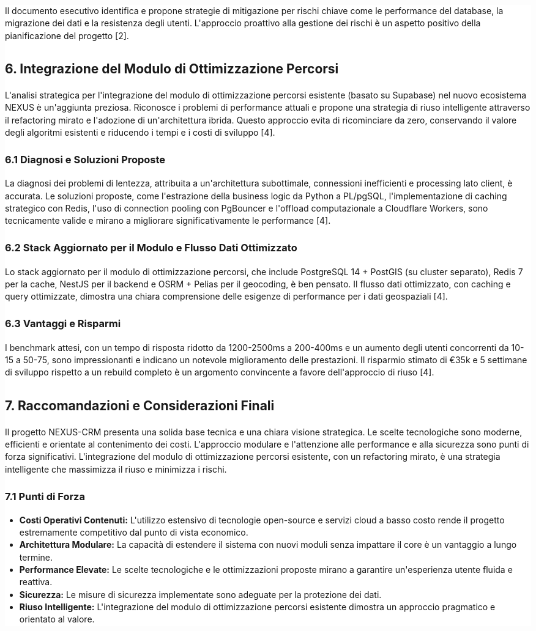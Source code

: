 Il documento esecutivo identifica e propone strategie di mitigazione per rischi chiave come le performance del database, la migrazione dei dati e la resistenza degli utenti. L'approccio proattivo alla gestione dei rischi è un aspetto positivo della pianificazione del progetto [2].

## 6. Integrazione del Modulo di Ottimizzazione Percorsi

L'analisi strategica per l'integrazione del modulo di ottimizzazione percorsi esistente (basato su Supabase) nel nuovo ecosistema NEXUS è un'aggiunta preziosa. Riconosce i problemi di performance attuali e propone una strategia di riuso intelligente attraverso il refactoring mirato e l'adozione di un'architettura ibrida. Questo approccio evita di ricominciare da zero, conservando il valore degli algoritmi esistenti e riducendo i tempi e i costi di sviluppo [4].

### 6.1 Diagnosi e Soluzioni Proposte

La diagnosi dei problemi di lentezza, attribuita a un'architettura subottimale, connessioni inefficienti e processing lato client, è accurata. Le soluzioni proposte, come l'estrazione della business logic da Python a PL/pgSQL, l'implementazione di caching strategico con Redis, l'uso di connection pooling con PgBouncer e l'offload computazionale a Cloudflare Workers, sono tecnicamente valide e mirano a migliorare significativamente le performance [4].

### 6.2 Stack Aggiornato per il Modulo e Flusso Dati Ottimizzato

Lo stack aggiornato per il modulo di ottimizzazione percorsi, che include PostgreSQL 14 + PostGIS (su cluster separato), Redis 7 per la cache, NestJS per il backend e OSRM + Pelias per il geocoding, è ben pensato. Il flusso dati ottimizzato, con caching e query ottimizzate, dimostra una chiara comprensione delle esigenze di performance per i dati geospaziali [4].

### 6.3 Vantaggi e Risparmi

I benchmark attesi, con un tempo di risposta ridotto da 1200-2500ms a 200-400ms e un aumento degli utenti concorrenti da 10-15 a 50-75, sono impressionanti e indicano un notevole miglioramento delle prestazioni. Il risparmio stimato di €35k e 5 settimane di sviluppo rispetto a un rebuild completo è un argomento convincente a favore dell'approccio di riuso [4].

## 7. Raccomandazioni e Considerazioni Finali

Il progetto NEXUS-CRM presenta una solida base tecnica e una chiara visione strategica. Le scelte tecnologiche sono moderne, efficienti e orientate al contenimento dei costi. L'approccio modulare e l'attenzione alle performance e alla sicurezza sono punti di forza significativi. L'integrazione del modulo di ottimizzazione percorsi esistente, con un refactoring mirato, è una strategia intelligente che massimizza il riuso e minimizza i rischi.

### 7.1 Punti di Forza

*   **Costi Operativi Contenuti:** L'utilizzo estensivo di tecnologie open-source e servizi cloud a basso costo rende il progetto estremamente competitivo dal punto di vista economico.
*   **Architettura Modulare:** La capacità di estendere il sistema con nuovi moduli senza impattare il core è un vantaggio a lungo termine.
*   **Performance Elevate:** Le scelte tecnologiche e le ottimizzazioni proposte mirano a garantire un'esperienza utente fluida e reattiva.
*   **Sicurezza:** Le misure di sicurezza implementate sono adeguate per la protezione dei dati.
*   **Riuso Intelligente:** L'integrazione del modulo di ottimizzazione percorsi esistente dimostra un approccio pragmatico e orientato al valore.
